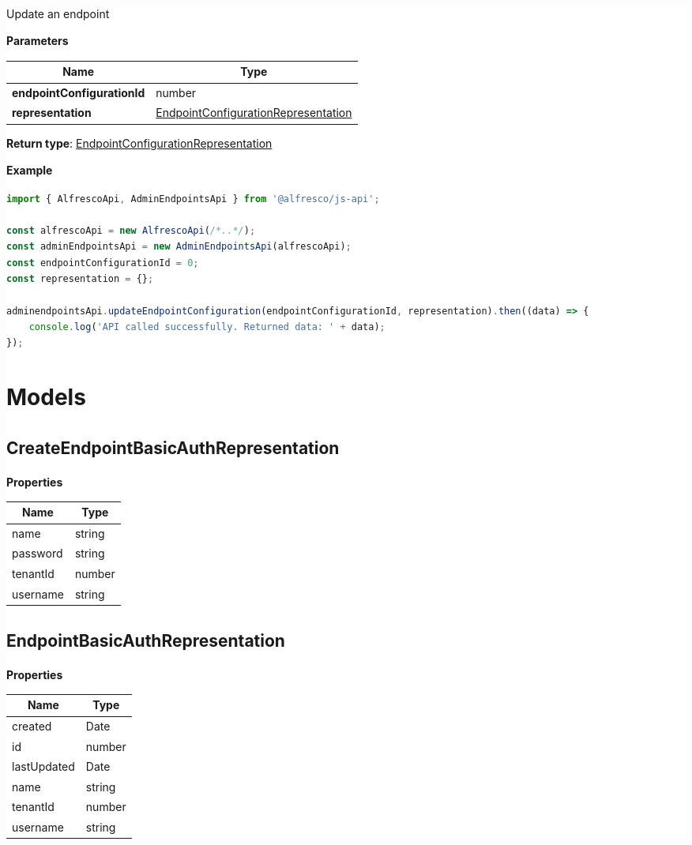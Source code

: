Update an endpoint

**Parameters**

| Name                        | Type                                                                          |
|-----------------------------|-------------------------------------------------------------------------------|
| **endpointConfigurationId** | number                                                                        | 
| **representation**          | [EndpointConfigurationRepresentation](EndpointConfigurationRepresentation.md) | 

**Return type**: [EndpointConfigurationRepresentation](EndpointConfigurationRepresentation.md)

**Example**

```javascript
import { AlfrescoApi, AdminEndpointsApi } from '@alfresco/js-api';

const alfrescoApi = new AlfrescoApi(/*..*/);
const adminEndpointsApi = new AdminEndpointsApi(alfrescoApi);
const endpointConfigurationId = 0;
const representation = {};

adminendpointsApi.updateEndpointConfiguration(endpointConfigurationId, representation).then((data) => {
    console.log('API called successfully. Returned data: ' + data);
});
```

# Models

## CreateEndpointBasicAuthRepresentation

**Properties**

| Name     | Type   |
|----------|--------|
| name     | string |
| password | string |
| tenantId | number |
| username | string |

## EndpointBasicAuthRepresentation

**Properties**

| Name        | Type   |
|-------------|--------|
| created     | Date   |
| id          | number |
| lastUpdated | Date   |
| name        | string |
| tenantId    | number |
| username    | string |




